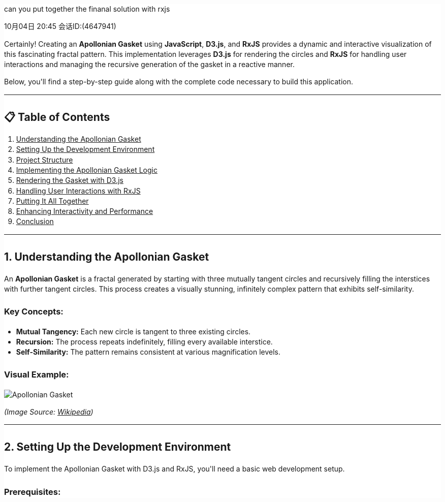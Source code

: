can you put together the finanal solution with rxjs

10月04日 20:45 会话ID:(4647941)

Certainly! Creating an **Apollonian Gasket** using **JavaScript**, **D3.js**, and **RxJS** provides a dynamic and interactive visualization of this fascinating fractal pattern. This implementation leverages **D3.js** for rendering the circles and **RxJS** for handling user interactions and managing the recursive generation of the gasket in a reactive manner.

Below, you'll find a step-by-step guide along with the complete code necessary to build this application.

---

## 📋 **Table of Contents**

1. [Understanding the Apollonian Gasket](#1-understanding-the-apollonian-gasket)
2. [Setting Up the Development Environment](#2-setting-up-the-development-environment)
3. [Project Structure](#3-project-structure)
4. [Implementing the Apollonian Gasket Logic](#4-implementing-the-apollonian-gasket-logic)
5. [Rendering the Gasket with D3.js](#5-rendering-the-gasket-with-d3js)
6. [Handling User Interactions with RxJS](#6-handling-user-interactions-with-rxjs)
7. [Putting It All Together](#7-putting-it-all-together)
8. [Enhancing Interactivity and Performance](#8-enhancing-interactivity-and-performance)
9. [Conclusion](#9-conclusion)

---

## 1. Understanding the Apollonian Gasket

An **Apollonian Gasket** is a fractal generated by starting with three mutually tangent circles and recursively filling the interstices with further tangent circles. This process creates a visually stunning, infinitely complex pattern that exhibits self-similarity.

### **Key Concepts:**

- **Mutual Tangency:** Each new circle is tangent to three existing circles.
- **Recursion:** The process repeats indefinitely, filling every available interstice.
- **Self-Similarity:** The pattern remains consistent at various magnification levels.

### **Visual Example:**

![Apollonian Gasket](https://upload.wikimedia.org/wikipedia/commons/9/98/Apollonian_gasket.svg)

*(Image Source: [Wikipedia](https://en.wikipedia.org/wiki/Apollonian_gasket))*

---

## 2. Setting Up the Development Environment

To implement the Apollonian Gasket with D3.js and RxJS, you'll need a basic web development setup.

### **Prerequisites:**
